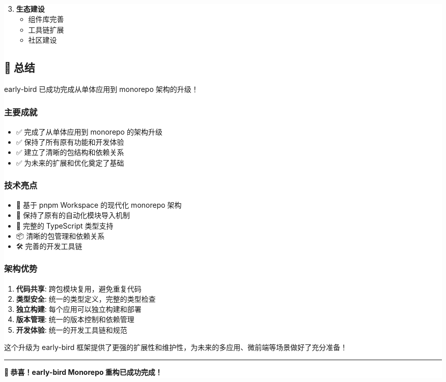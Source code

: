 3. **生态建设**
   - 组件库完善
   - 工具链扩展
   - 社区建设

## 🎉 总结

early-bird 已成功完成从单体应用到 monorepo 架构的升级！

### 主要成就

- ✅ 完成了从单体应用到 monorepo 的架构升级
- ✅ 保持了所有原有功能和开发体验
- ✅ 建立了清晰的包结构和依赖关系
- ✅ 为未来的扩展和优化奠定了基础

### 技术亮点

- 🚀 基于 pnpm Workspace 的现代化 monorepo 架构
- 🎯 保持了原有的自动化模块导入机制
- 🔧 完整的 TypeScript 类型支持
- 📦 清晰的包管理和依赖关系
- 🛠️ 完善的开发工具链

### 架构优势

1. **代码共享**: 跨包模块复用，避免重复代码
2. **类型安全**: 统一的类型定义，完整的类型检查
3. **独立构建**: 每个应用可以独立构建和部署
4. **版本管理**: 统一的版本控制和依赖管理
5. **开发体验**: 统一的开发工具链和规范

这个升级为 early-bird 框架提供了更强的扩展性和维护性，为未来的多应用、微前端等场景做好了充分准备！

---

**🎉 恭喜！early-bird Monorepo 重构已成功完成！**
